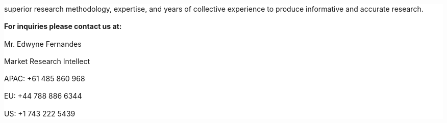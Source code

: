 superior research methodology, expertise, and years of collective experience to produce informative and accurate research.</span></p><p><strong>For inquiries please contact us at:</strong></p><p>Mr. Edwyne Fernandes</p><p>Market Research Intellect</p><p>APAC: +61 485 860 968</p><p>EU: +44 788 886 6344</p><p>US: +1 743 222 5439</p>